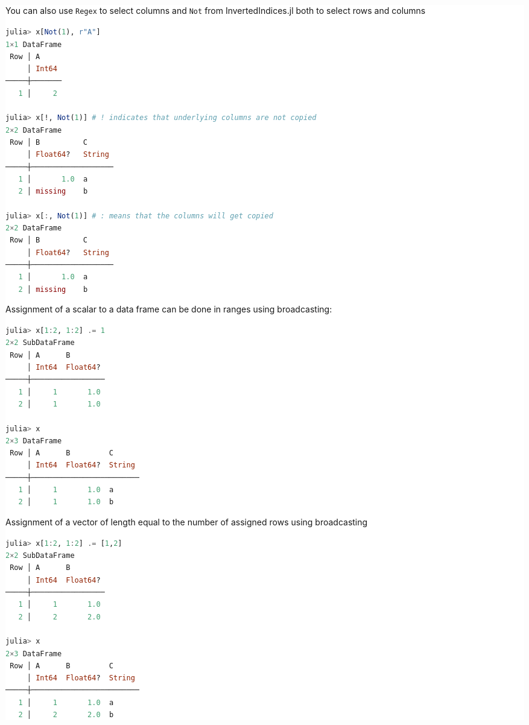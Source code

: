 You can also use `Regex` to select columns and `Not` from InvertedIndices.jl both to select rows and columns

```julia
julia> x[Not(1), r"A"]
1×1 DataFrame
 Row │ A
     │ Int64
─────┼───────
   1 │     2

julia> x[!, Not(1)] # ! indicates that underlying columns are not copied
2×2 DataFrame
 Row │ B          C
     │ Float64?   String
─────┼───────────────────
   1 │       1.0  a
   2 │ missing    b

julia> x[:, Not(1)] # : means that the columns will get copied
2×2 DataFrame
 Row │ B          C
     │ Float64?   String
─────┼───────────────────
   1 │       1.0  a
   2 │ missing    b
```

Assignment of a scalar to a data frame can be done in ranges using broadcasting:

```julia
julia> x[1:2, 1:2] .= 1
2×2 SubDataFrame
 Row │ A      B
     │ Int64  Float64?
─────┼─────────────────
   1 │     1       1.0
   2 │     1       1.0

julia> x
2×3 DataFrame
 Row │ A      B         C
     │ Int64  Float64?  String
─────┼─────────────────────────
   1 │     1       1.0  a
   2 │     1       1.0  b
```

Assignment of a vector of length equal to the number of assigned rows using broadcasting

```julia
julia> x[1:2, 1:2] .= [1,2]
2×2 SubDataFrame
 Row │ A      B
     │ Int64  Float64?
─────┼─────────────────
   1 │     1       1.0
   2 │     2       2.0

julia> x
2×3 DataFrame
 Row │ A      B         C
     │ Int64  Float64?  String
─────┼─────────────────────────
   1 │     1       1.0  a
   2 │     2       2.0  b
```
